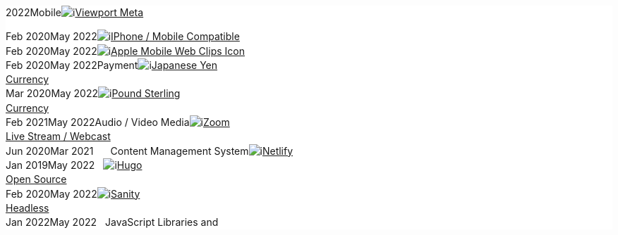 2022</td><td class=""></td></tr><tr style="border-top:0;" class="est free"><td style="width:12px;border-top:0"></td><td class="font-weight-bold pt-2" style="border-top:0;">Mobile</td><td class="font-weight-bold" style="border-top:0;"></td><td class="font-weight-bold" style="border-top:0;"></td><td style="width:40px;border-top:0"></td></tr><tr class=" free est"><td><img data-src="https://dbuflkpcdpfh3.cloudfront.net/thumb/5z-6j-53-j0-c4-77/n" alt="i" class="align-top ll sic"></td><td class=""><a href="https://trends.builtwith.com/mobile/Viewport-Meta" class="">Viewport Meta</a><div class="small"></div></td><td class="">Feb 2020</td><td class="">May 2022</td><td class=""></td></tr><tr class=" free est"><td><img data-src="https://d3c1mi4ekssrlm.cloudfront.net/thumb/q7-6j-j6-0e-c0-z5/n" alt="i" class="align-top ll sic"></td><td class=""><a href="https://trends.builtwith.com/mobile/IPhone---Mobile-Compatible" class="">IPhone / Mobile Compatible</a><div class="small"></div></td><td class="">Feb 2020</td><td class="">May 2022</td><td class=""></td></tr><tr class=" free est"><td><img data-src="https://d3c1mi4ekssrlm.cloudfront.net/thumb/q7-6j-j6-0e-c0-z5/n" alt="i" class="align-top ll sic"></td><td class=""><a href="https://trends.builtwith.com/mobile/Apple-Mobile-Web-Clips-Icon" class="">Apple Mobile Web Clips Icon</a><div class="small"></div></td><td class="">Feb 2020</td><td class="">May 2022</td><td class=""></td></tr><tr style="border-top:0;" class="est free"><td style="width:12px;border-top:0"></td><td class="font-weight-bold pt-2" style="border-top:0;">Payment</td><td class="font-weight-bold" style="border-top:0;"></td><td class="font-weight-bold" style="border-top:0;"></td><td style="width:40px;border-top:0"></td></tr><tr class=" free est"><td><img data-src="https://dbuflkpcdpfh3.cloudfront.net/thumb/ee-d6-z4-q2-dz-21/n" alt="i" class="align-top ll sic"></td><td class=""><a href="https://trends.builtwith.com/payment/Japanese-Yen" class="">Japanese Yen</a><div class="small"><a class="text-muted" href="https://trends.builtwith.com/payment/currency">Currency</a></div></td><td class="">Mar 2020</td><td class="">May 2022</td><td class=""></td></tr><tr class=" free est"><td><img data-src="https://d3nsmo0b6ncuv0.cloudfront.net/thumb/ee-d6-z4-q2-dz-21/n" alt="i" class="align-top ll sic"></td><td class=""><a href="https://trends.builtwith.com/payment/Pound-Sterling" class="">Pound Sterling</a><div class="small"><a class="text-muted" href="https://trends.builtwith.com/payment/currency">Currency</a></div></td><td class="">Feb 2021</td><td class="">May 2022</td><td class=""></td></tr><tr style="border-top:0;" class="est old "><td style="width:12px;border-top:0"></td><td class="font-weight-bold pt-2" style="border-top:0;">Audio / Video Media</td><td class="font-weight-bold" style="border-top:0;"></td><td class="font-weight-bold" style="border-top:0;"></td><td style="width:40px;border-top:0"></td></tr><tr class="old  est"><td><img data-src="https://dbuflkpcdpfh3.cloudfront.net/thumb/98-q3-6q-e5-42-zq/n" alt="i" class="align-top ll sic visible" src="https://dbuflkpcdpfh3.cloudfront.net/thumb/98-q3-6q-e5-42-zq/n"></td><td class="bg-light text-muted"><a href="https://trends.builtwith.com/media/Zoom" class="text-muted">Zoom</a><div class="small"><a class="text-muted" href="https://trends.builtwith.com/media/live-stream---webcast">Live Stream / Webcast</a></div></td><td class="bg-light text-muted">Jun 2020</td><td class="bg-light text-muted">Mar 2021</td><td class="bg-light text-muted"><svg class="icon icon-removed" style="width:12px;height:12px;"><use xlink:href="#icon-removed"></use></svg><svg class="icon icon-dollar" style="width:12px;height:12px;"><use xlink:href="#icon-dollar"></use></svg></td></tr><tr style="border-top:0;" class="est "><td style="width:12px;border-top:0"></td><td class="font-weight-bold pt-2" style="border-top:0;">Content Management System</td><td class="font-weight-bold" style="border-top:0;"></td><td class="font-weight-bold" style="border-top:0;"></td><td style="width:40px;border-top:0"></td></tr><tr class="  est"><td><img data-src="https://d363qos3mhnap4.cloudfront.net/thumb/77-08-dd-68-d6-jj/n" alt="i" class="align-top ll sic visible" src="https://d363qos3mhnap4.cloudfront.net/thumb/77-08-dd-68-d6-jj/n"></td><td class=""><a href="https://trends.builtwith.com/cms/Netlify" class="">Netlify</a><div class="small"></div></td><td class="">Jan 2019</td><td class="">May 2022</td><td class=""><svg class="icon icon-dollar" style="width:12px;height:12px;"><use xlink:href="#icon-dollar"></use></svg></td></tr><tr class=" free est"><td><img data-src="https://d3c1mi4ekssrlm.cloudfront.net/thumb/e7-ec-0d-z8-q6-89/n" alt="i" class="align-top ll sic visible" src="https://d3c1mi4ekssrlm.cloudfront.net/thumb/e7-ec-0d-z8-q6-89/n"></td><td class=""><a href="https://trends.builtwith.com/cms/Hugo" class="">Hugo</a><div class="small"><a class="text-muted" href="https://trends.builtwith.com/cms/open-source">Open Source</a></div></td><td class="">Feb 2020</td><td class="">May 2022</td><td class=""></td></tr><tr class="  est"><td><img data-src="https://d3nsmo0b6ncuv0.cloudfront.net/thumb/j9-65-9j-ez-d0-c8/n" alt="i" class="align-top ll sic visible" src="https://d3nsmo0b6ncuv0.cloudfront.net/thumb/j9-65-9j-ez-d0-c8/n"></td><td class=""><a href="https://trends.builtwith.com/cms/Sanity" class="">Sanity</a><div class="small"><a class="text-muted" href="https://trends.builtwith.com/cms/headless">Headless</a></div></td><td class="">Jan 2022</td><td class="">May 2022</td><td class=""><svg class="icon icon-dollar" style="width:12px;height:12px;"><use xlink:href="#icon-dollar"></use></svg></td></tr><tr style="border-top:0;" class="est free"><td style="width:12px;border-top:0"></td><td class="font-weight-bold pt-2" style="border-top:0;">JavaScript Libraries and